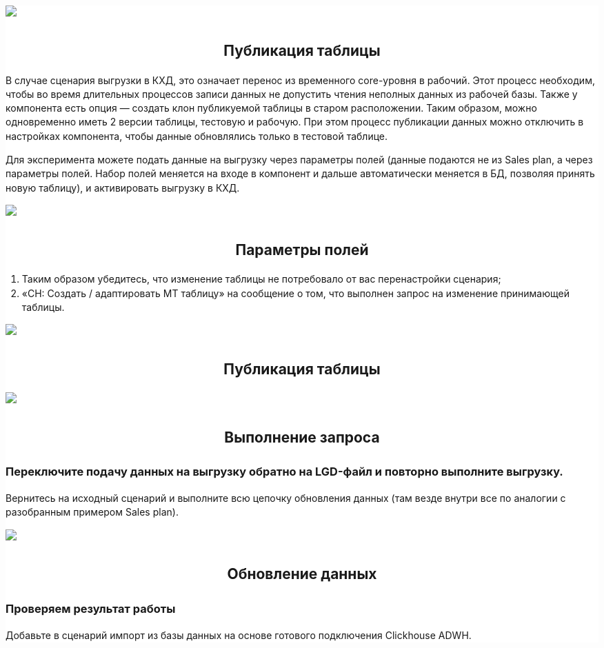 <div>
<img src="https://loginom.ru/sites/default/files/styles/image792/public/global-images/textpage/2025/publication-table-21.png"/>
</div>

<h2 align="center">Публикация таблицы</h2>

В случае сценария выгрузки в КХД, это означает перенос из временного core-уровня в рабочий. Этот процесс необходим, чтобы во время длительных процессов записи данных не допустить чтения неполных данных из рабочей базы. Также у компонента есть опция — создать клон публикуемой таблицы в старом расположении. Таким образом, можно одновременно иметь 2 версии таблицы, тестовую и рабочую. При этом процесс публикации данных можно отключить в настройках компонента, чтобы данные обновлялись только в тестовой таблице.

Для эксперимента можете подать данные на выгрузку через параметры полей (данные подаются не из Sales plan, а через параметры полей. Набор полей меняется на входе в компонент и дальше автоматически меняется в БД, позволяя принять новую таблицу), и активировать выгрузку в КХД.

<div>
<img src="https://loginom.ru/sites/default/files/styles/image792/public/global-images/textpage/2025/field-options-22.png"/>
</div>

<h2 align="center">Параметры полей</h2>

1. Таким образом убедитесь, что изменение таблицы не потребовало от вас перенастройки сценария;
2. «CH: Создать / адаптировать MT таблицу» на сообщение о том, что выполнен запрос на изменение принимающей таблицы.

<div>
<img src="https://loginom.ru/sites/default/files/styles/image792/public/global-images/textpage/2025/publication-table-21.png"/>
</div>

<h2 align="center">Публикация таблицы</h2>

<div>
<img src="https://loginom.ru/sites/default/files/global-images/textpage/2025/execution-request-23.png"/>
</div>

<h2 align="center">Выполнение запроса</h2>

### Переключите подачу данных на выгрузку обратно на LGD-файл и повторно выполните выгрузку.

Вернитесь на исходный сценарий и выполните всю цепочку обновления данных (там везде внутри все по аналогии с разобранным примером Sales plan).

<div>
<img src="https://loginom.ru/sites/default/files/styles/image792/public/global-images/textpage/2025/data-update-24.png"/>
</div>

<h2 align="center">Обновление данных</h2>

### Проверяем результат работы
Добавьте в сценарий импорт из базы данных на основе готового подключения Clickhouse ADWH.
